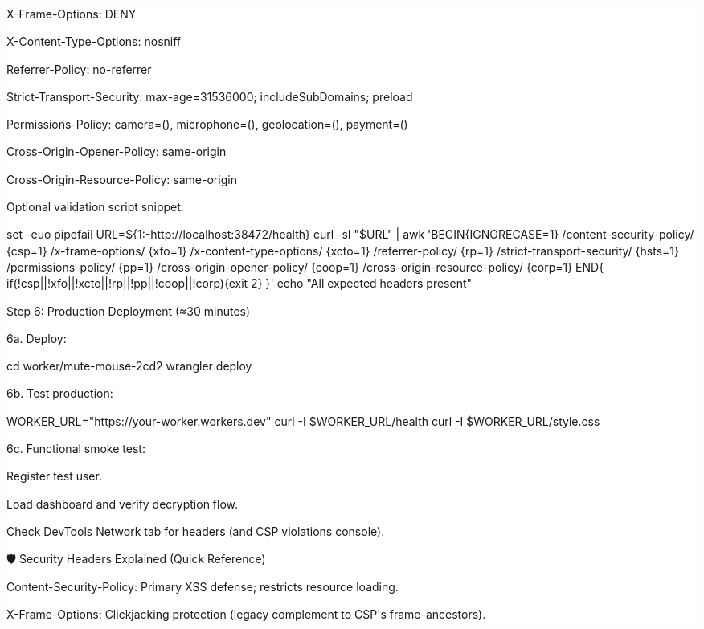 X-Frame-Options: DENY

X-Content-Type-Options: nosniff

Referrer-Policy: no-referrer

Strict-Transport-Security: max-age=31536000; includeSubDomains; preload

Permissions-Policy: camera=(), microphone=(), geolocation=(), payment=()

Cross-Origin-Opener-Policy: same-origin

Cross-Origin-Resource-Policy: same-origin

Optional validation script snippet:

set -euo pipefail
URL=${1:-http://localhost:38472/health}
curl -sI "$URL" | awk 'BEGIN{IGNORECASE=1}
  /content-security-policy/ {csp=1}
  /x-frame-options/ {xfo=1}
  /x-content-type-options/ {xcto=1}
  /referrer-policy/ {rp=1}
  /strict-transport-security/ {hsts=1}
  /permissions-policy/ {pp=1}
  /cross-origin-opener-policy/ {coop=1}
  /cross-origin-resource-policy/ {corp=1}
  END{
    if(!csp||!xfo||!xcto||!rp||!pp||!coop||!corp){exit 2}
  }'
echo "All expected headers present"

Step 6: Production Deployment (≈30 minutes)

6a. Deploy:

cd worker/mute-mouse-2cd2
wrangler deploy


6b. Test production:

WORKER_URL="https://your-worker.workers.dev"
curl -I $WORKER_URL/health
curl -I $WORKER_URL/style.css


6c. Functional smoke test:

Register test user.

Load dashboard and verify decryption flow.

Check DevTools Network tab for headers (and CSP violations console).

🛡️ Security Headers Explained (Quick Reference)

Content-Security-Policy: Primary XSS defense; restricts resource loading.

X-Frame-Options: Clickjacking protection (legacy complement to CSP's frame-ancestors).
